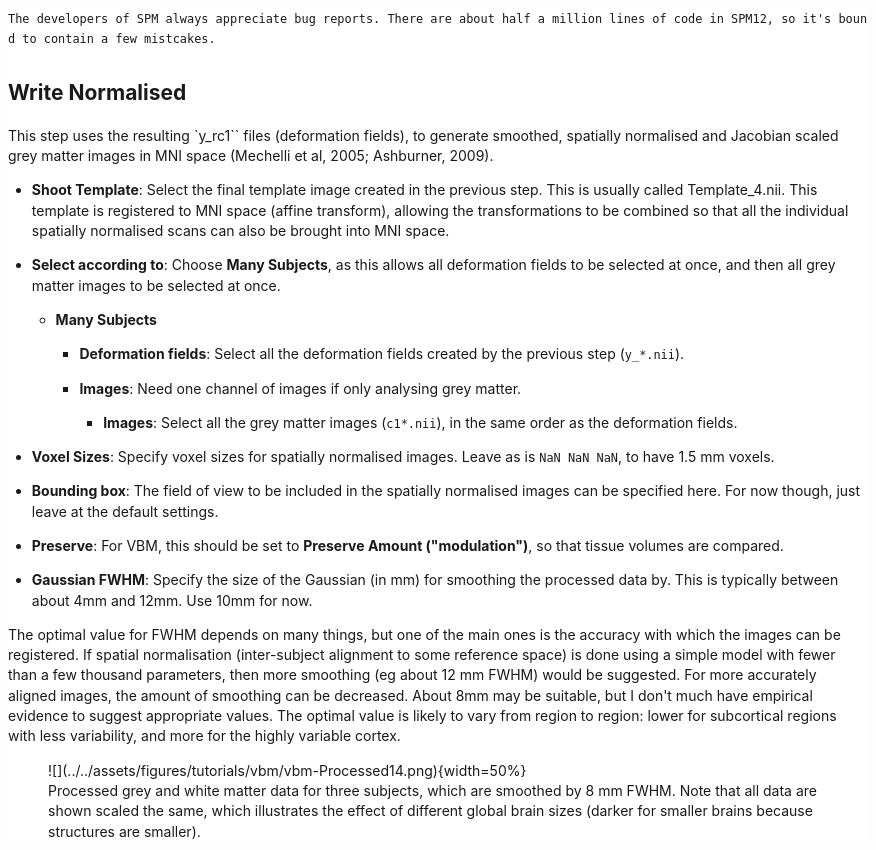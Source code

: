     The developers of SPM always appreciate bug reports. There are about half a million lines of code in SPM12, so it's bound to contain a few mistcakes.

## **Write Normalised**

This step uses the resulting `y_rc1`` files (deformation fields), to generate smoothed, spatially normalised and Jacobian scaled grey matter images in MNI space (Mechelli et al, 2005; Ashburner, 2009).

* **Shoot Template**: Select the final template image created in the previous step.  This is usually called Template\_4.nii.  This template is registered to MNI space (affine transform), allowing the transformations to be combined so that all the individual spatially normalised scans can also be brought into MNI space.

* **Select according to**: Choose **Many Subjects**, as this allows all deformation fields to be selected at once, and then all grey matter images to be selected at once.

    * **Many Subjects**

        * **Deformation fields**: Select all the deformation fields created by the previous step (``y_*.nii``).

        * **Images**: Need one channel of images if only analysing grey matter.

            * **Images**: Select all the grey matter images (``c1*.nii``), in the same order as the deformation fields.

* **Voxel Sizes**: Specify voxel sizes for spatially normalised images.  Leave as is ```NaN NaN NaN```, to have 1.5 mm voxels.

* **Bounding box**: The field of view to be included in the spatially normalised images can be specified here.  For now though, just leave at the default settings.

* **Preserve**: For VBM, this should be set to **Preserve Amount ("modulation")**, so that tissue volumes are compared.

* **Gaussian FWHM**: Specify the size of the Gaussian (in mm) for smoothing the processed data by.  This is typically between about 4mm and 12mm.  Use 10mm for now.

The optimal value for FWHM depends on many things, but one of the main ones is the accuracy with which the images can be registered.
If spatial normalisation (inter-subject alignment to some reference space) is done using a simple model with fewer than a few thousand parameters, then more smoothing (eg about 12 mm FWHM) would be suggested.
For more accurately aligned images, the amount of smoothing can be decreased.
About 8mm may be suitable, but I don't much have empirical evidence to suggest appropriate values.
The optimal value is likely to vary from region to region: lower for subcortical regions with less variability, and more for the highly variable cortex.

<figure id="Fig:Processed" markdown>
![](../../assets/figures/tutorials/vbm/vbm-Processed14.png){width=50%}
<figcaption> Processed grey and white matter data for three subjects, which are smoothed by 8 mm FWHM. Note that all data are shown scaled the same, which illustrates the effect of different global brain sizes (darker for smaller brains because structures are smaller).  </figcaption>
</figure>
